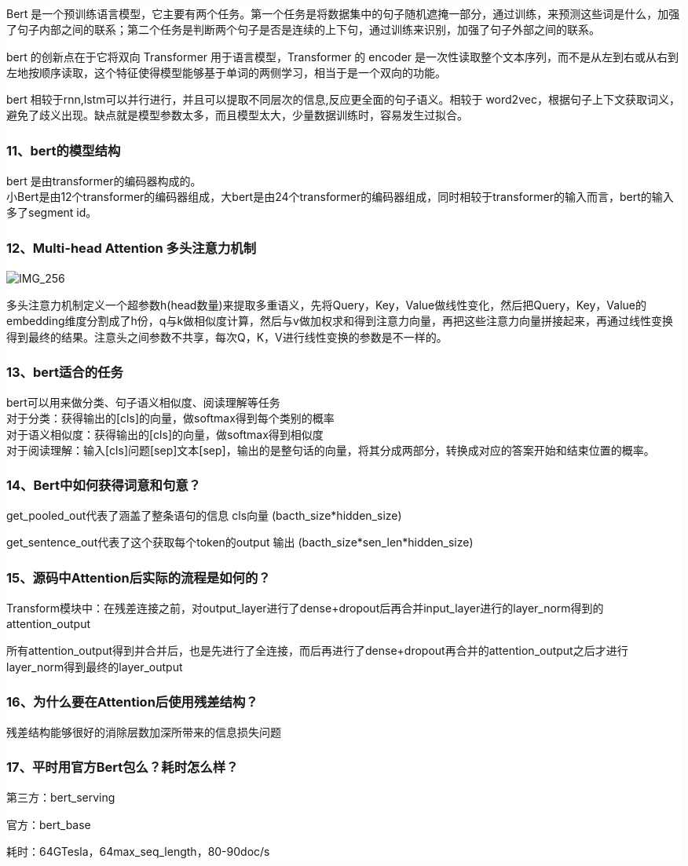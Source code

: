 Bert 是一个预训练语言模型，它主要有两个任务。第一个任务是将数据集中的句子随机遮掩一部分，通过训练，来预测这些词是什么，加强了句子内部之间的联系；第二个任务是判断两个句子是否是连续的上下句，通过训练来识别，加强了句子外部之间的联系。

bert 的创新点在于它将双向 Transformer 用于语言模型，Transformer 的 encoder 是一次性读取整个文本序列，而不是从左到右或从右到左地按顺序读取，这个特征使得模型能够基于单词的两侧学习，相当于是一个双向的功能。

bert 相较于rnn,lstm可以并行进行，并且可以提取不同层次的信息,反应更全面的句子语义。相较于 word2vec，根据句子上下文获取词义，避免了歧义出现。缺点就是模型参数太多，而且模型太大，少量数据训练时，容易发生过拟合。

### 11、bert的模型结构

bert 是由transformer的编码器构成的。  
 小Bert是由12个transformer的编码器组成，大bert是由24个transformer的编码器组成，同时相较于transformer的输入而言，bert的输入多了segment id。

### 12、Multi-head Attention 多头注意力机制

![IMG\_256](file:///C:/Users/songhuan/AppData/Local/Temp/msohtmlclip1/01/clip_image004.gif)

多头注意力机制定义一个超参数h\(head数量\)来提取多重语义，先将Query，Key，Value做线性变化，然后把Query，Key，Value的embedding维度分割成了h份，q与k做相似度计算，然后与v做加权求和得到注意力向量，再把这些注意力向量拼接起来，再通过线性变换得到最终的结果。注意头之间参数不共享，每次Q，K，V进行线性变换的参数是不一样的。  
  


### 13、bert适合的任务

bert可以用来做分类、句子语义相似度、阅读理解等任务  
 对于分类：获得输出的\[cls\]的向量，做softmax得到每个类别的概率  
 对于语义相似度：获得输出的\[cls\]的向量，做softmax得到相似度  
 对于阅读理解：输入\[cls\]问题\[sep\]文本\[sep\]，输出的是整句话的向量，将其分成两部分，转换成对应的答案开始和结束位置的概率。

### 14、Bert中如何获得词意和句意？

get\_pooled\_out代表了涵盖了整条语句的信息    cls向量  \(bacth\_size\*hidden\_size\)

get\_sentence\_out代表了这个获取每个token的output 输出  \(bacth\_size\*sen\_len\*hidden\_size\)

### 15、源码中Attention后实际的流程是如何的？

Transform模块中：在残差连接之前，对output\_layer进行了dense+dropout后再合并input\_layer进行的layer\_norm得到的attention\_output

所有attention\_output得到并合并后，也是先进行了全连接，而后再进行了dense+dropout再合并的attention\_output之后才进行layer\_norm得到最终的layer\_output

### 16、为什么要在Attention后使用残差结构？

残差结构能够很好的消除层数加深所带来的信息损失问题

### 17、平时用官方Bert包么？耗时怎么样？

第三方：bert\_serving

官方：bert\_base

耗时：64GTesla，64max\_seq\_length，80-90doc/s
